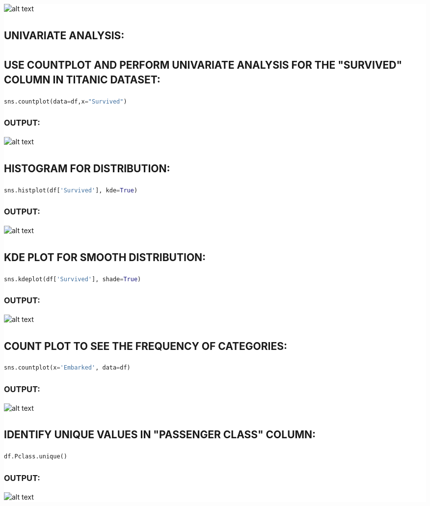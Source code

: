 ![alt text](<SCREENSHOT IMAGES/image14.png>)

## UNIVARIATE ANALYSIS:
## USE COUNTPLOT AND PERFORM UNIVARIATE ANALYSIS FOR THE "SURVIVED" COLUMN IN TITANIC DATASET:
```PYTHON
sns.countplot(data=df,x="Survived")
```
### OUTPUT:

![alt text](<SCREENSHOT IMAGES/image15.png>)

## HISTOGRAM FOR DISTRIBUTION:
```PYTHON
sns.histplot(df['Survived'], kde=True)
```
### OUTPUT:

![alt text](<SCREENSHOT IMAGES/image16.png>)

## KDE PLOT FOR SMOOTH DISTRIBUTION:
```PYTHON
sns.kdeplot(df['Survived'], shade=True)
```
### OUTPUT:

![alt text](<SCREENSHOT IMAGES/image17.png>)

## COUNT PLOT TO SEE THE FREQUENCY OF CATEGORIES:
```PYTHON
sns.countplot(x='Embarked', data=df)
```
### OUTPUT:

![alt text](<SCREENSHOT IMAGES/image18.png>)

## IDENTIFY UNIQUE VALUES IN "PASSENGER CLASS" COLUMN:
```PYTHON
df.Pclass.unique()
```
### OUTPUT:

![alt text](<SCREENSHOT IMAGES/image19.png>)
